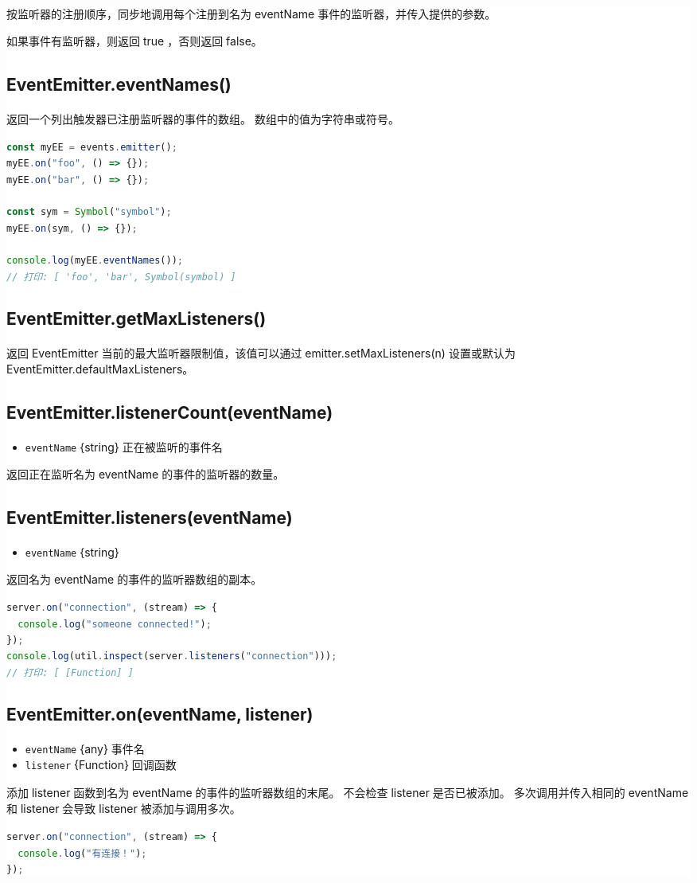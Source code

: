 按监听器的注册顺序，同步地调用每个注册到名为 eventName 事件的监听器，并传入提供的参数。

如果事件有监听器，则返回 true ，否则返回 false。

## EventEmitter.eventNames()

返回一个列出触发器已注册监听器的事件的数组。 数组中的值为字符串或符号。

```js
const myEE = events.emitter();
myEE.on("foo", () => {});
myEE.on("bar", () => {});

const sym = Symbol("symbol");
myEE.on(sym, () => {});

console.log(myEE.eventNames());
// 打印: [ 'foo', 'bar', Symbol(symbol) ]
```

## EventEmitter.getMaxListeners()

返回 EventEmitter 当前的最大监听器限制值，该值可以通过 emitter.setMaxListeners(n) 设置或默认为 EventEmitter.defaultMaxListeners。

## EventEmitter.listenerCount(eventName)

- `eventName` {string} 正在被监听的事件名

返回正在监听名为 eventName 的事件的监听器的数量。

## EventEmitter.listeners(eventName)

- `eventName` {string}

返回名为 eventName 的事件的监听器数组的副本。

```js
server.on("connection", (stream) => {
  console.log("someone connected!");
});
console.log(util.inspect(server.listeners("connection")));
// 打印: [ [Function] ]
```

## EventEmitter.on(eventName, listener)

- `eventName` {any} 事件名
- `listener` {Function} 回调函数

添加 listener 函数到名为 eventName 的事件的监听器数组的末尾。 不会检查 listener 是否已被添加。 多次调用并传入相同的 eventName 和 listener 会导致 listener 被添加与调用多次。

```js
server.on("connection", (stream) => {
  console.log("有连接！");
});
```
